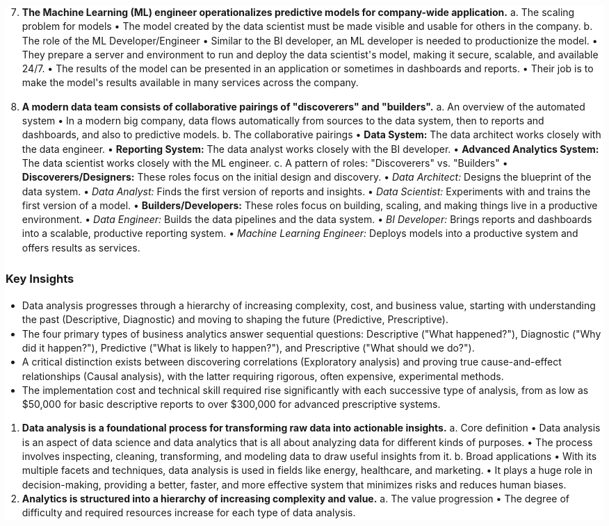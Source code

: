 7.  **The Machine Learning (ML) engineer operationalizes predictive models for company-wide application.**
    a. The scaling problem for models
    •   The model created by the data scientist must be made visible and usable for others in the company.
    b. The role of the ML Developer/Engineer
    •   Similar to the BI developer, an ML developer is needed to productionize the model.
    •   They prepare a server and environment to run and deploy the data scientist's model, making it secure, scalable, and available 24/7.
    •   The results of the model can be presented in an application or sometimes in dashboards and reports.
    •   Their job is to make the model's results available in many services across the company.

8.  **A modern data team consists of collaborative pairings of "discoverers" and "builders".**
    a. An overview of the automated system
    •   In a modern big company, data flows automatically from sources to the data system, then to reports and dashboards, and also to predictive models.
    b. The collaborative pairings
    •   **Data System:** The data architect works closely with the data engineer.
    •   **Reporting System:** The data analyst works closely with the BI developer.
    •   **Advanced Analytics System:** The data scientist works closely with the ML engineer.
    c. A pattern of roles: "Discoverers" vs. "Builders"
    •   **Discoverers/Designers:** These roles focus on the initial design and discovery.
    •   *Data Architect:* Designs the blueprint of the data system.
    •   *Data Analyst:* Finds the first version of reports and insights.
    •   *Data Scientist:* Experiments with and trains the first version of a model.
    •   **Builders/Developers:** These roles focus on building, scaling, and making things live in a productive environment.
    •   *Data Engineer:* Builds the data pipelines and the data system.
    •   *BI Developer:* Brings reports and dashboards into a scalable, productive reporting system.
    •   *Machine Learning Engineer:* Deploys models into a productive system and offers results as services.





### Key Insights

* Data analysis progresses through a hierarchy of increasing complexity, cost, and business value, starting with understanding the past (Descriptive, Diagnostic) and moving to shaping the future (Predictive, Prescriptive).
* The four primary types of business analytics answer sequential questions: Descriptive ("What happened?"), Diagnostic ("Why did it happen?"), Predictive ("What is likely to happen?"), and Prescriptive ("What should we do?").
* A critical distinction exists between discovering correlations (Exploratory analysis) and proving true cause-and-effect relationships (Causal analysis), with the latter requiring rigorous, often expensive, experimental methods.
* The implementation cost and technical skill required rise significantly with each successive type of analysis, from as low as $50,000 for basic descriptive reports to over $300,000 for advanced prescriptive systems.

1. **Data analysis is a foundational process for transforming raw data into actionable insights.**
   a. Core definition
   •   Data analysis is an aspect of data science and data analytics that is all about analyzing data for different kinds of purposes.
   •   The process involves inspecting, cleaning, transforming, and modeling data to draw useful insights from it.
   b. Broad applications
   •   With its multiple facets and techniques, data analysis is used in fields like energy, healthcare, and marketing.
   •   It plays a huge role in decision-making, providing a better, faster, and more effective system that minimizes risks and reduces human biases.
2. **Analytics is structured into a hierarchy of increasing complexity and value.**
   a. The value progression
   •   The degree of difficulty and required resources increase for each type of data analysis.